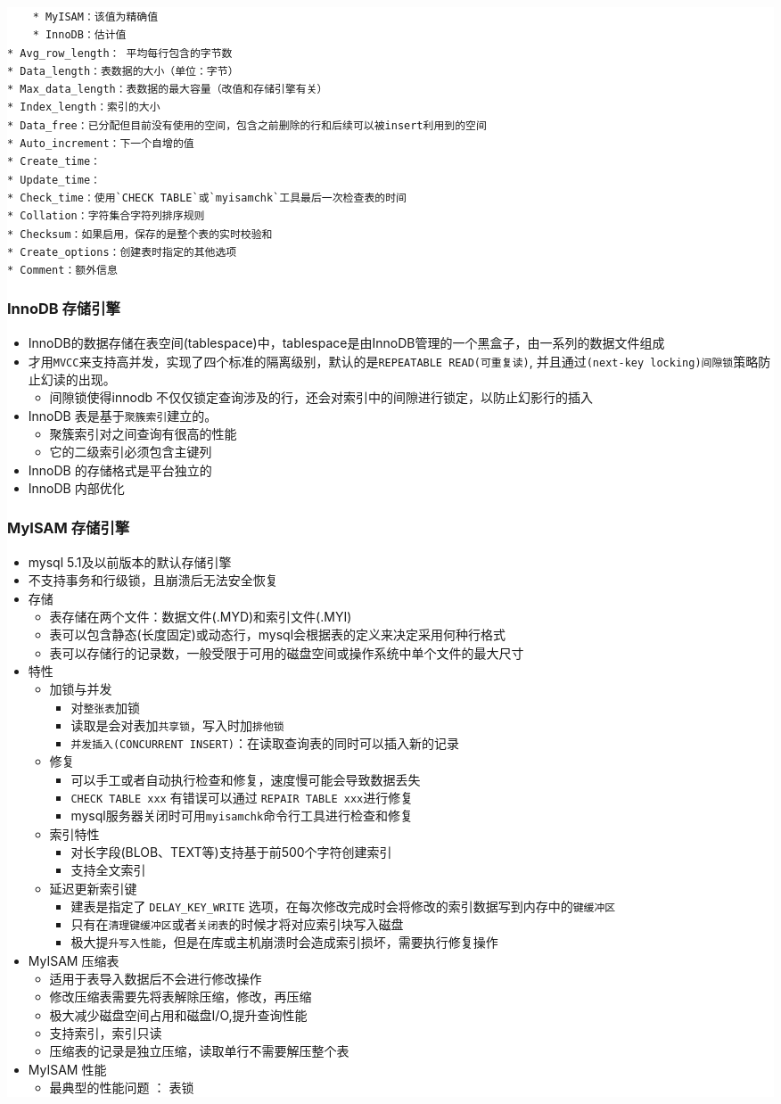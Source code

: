         * MyISAM：该值为精确值
        * InnoDB：估计值
    * Avg_row_length： 平均每行包含的字节数
    * Data_length：表数据的大小（单位：字节）
    * Max_data_length：表数据的最大容量（改值和存储引擎有关）
    * Index_length：索引的大小
    * Data_free：已分配但目前没有使用的空间，包含之前删除的行和后续可以被insert利用到的空间
    * Auto_increment：下一个自增的值
    * Create_time：
    * Update_time：
    * Check_time：使用`CHECK TABLE`或`myisamchk`工具最后一次检查表的时间
    * Collation：字符集合字符列排序规则
    * Checksum：如果启用，保存的是整个表的实时校验和
    * Create_options：创建表时指定的其他选项
    * Comment：额外信息
### <a id="1.5.1">InnoDB 存储引擎</a>

* InnoDB的数据存储在表空间(tablespace)中，tablespace是由InnoDB管理的一个黑盒子，由一系列的数据文件组成
* 才用`MVCC`来支持高并发，实现了四个标准的隔离级别，默认的是`REPEATABLE READ(可重复读)`, 并且通过`(next-key locking)间隙锁`策略防止幻读的出现。
    * 间隙锁使得innodb 不仅仅锁定查询涉及的行，还会对索引中的间隙进行锁定，以防止幻影行的插入
* InnoDB 表是基于`聚簇索引`建立的。
    * 聚簇索引对之间查询有很高的性能
    * 它的二级索引必须包含主键列
* InnoDB 的存储格式是平台独立的
* InnoDB 内部优化

### <a id="1.5.2">MyISAM 存储引擎</a>
* mysql 5.1及以前版本的默认存储引擎
* 不支持事务和行级锁，且崩溃后无法安全恢复
* 存储
    * 表存储在两个文件：数据文件(.MYD)和索引文件(.MYI)
    * 表可以包含静态(长度固定)或动态行，mysql会根据表的定义来决定采用何种行格式
    * 表可以存储行的记录数，一般受限于可用的磁盘空间或操作系统中单个文件的最大尺寸
* 特性
    * 加锁与并发
        * 对`整张表`加锁
        * 读取是会对表加`共享锁`，写入时加`排他锁`
        * `并发插入(CONCURRENT INSERT)`：在读取查询表的同时可以插入新的记录
    * 修复
        * 可以手工或者自动执行检查和修复，速度慢可能会导致数据丢失
        * `CHECK TABLE xxx` 有错误可以通过 `REPAIR TABLE xxx`进行修复
        * mysql服务器关闭时可用`myisamchk`命令行工具进行检查和修复
    * 索引特性
        * 对长字段(BLOB、TEXT等)支持基于前500个字符创建索引
        * 支持全文索引
    * 延迟更新索引键
        * 建表是指定了 `DELAY_KEY_WRITE` 选项，在每次修改完成时会将修改的索引数据写到内存中的`键缓冲区`
        * 只有在`清理键缓冲区`或者`关闭表`的时候才将对应索引块写入磁盘
        * 极大提`升写入性能`，但是在库或主机崩溃时会造成索引损坏，需要执行修复操作
* MyISAM 压缩表
    * 适用于表导入数据后不会进行修改操作
    * 修改压缩表需要先将表解除压缩，修改，再压缩
    * 极大减少磁盘空间占用和磁盘I/O,提升查询性能
    * 支持索引，索引只读
    * 压缩表的记录是独立压缩，读取单行不需要解压整个表
* MyISAM 性能
    * 最典型的性能问题 ： 表锁
